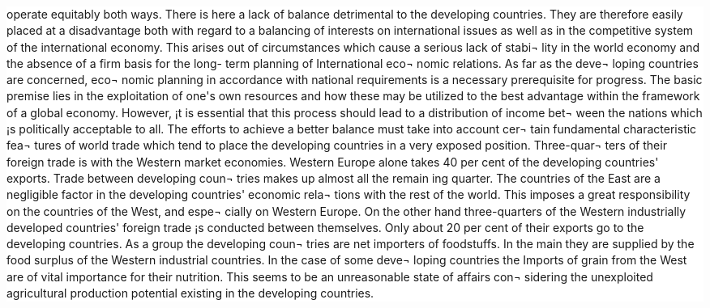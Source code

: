 operate equitably both ways. There
is here a lack of balance detrimental
to the developing countries. They
are therefore easily placed at a
disadvantage both with regard to a
balancing of interests on international
issues as well as in the competitive
system of the international economy.
This arises out of circumstances
which cause a serious lack of stabi¬
lity in the world economy and the
absence of a firm basis for the long-
term planning of International eco¬
nomic relations. As far as the deve¬
loping countries are concerned, eco¬
nomic planning in accordance with
national requirements is a necessary
prerequisite for progress.
The basic premise lies in the
exploitation of one's own resources
and how these may be utilized to the
best advantage within the framework
of a global economy. However, ¡t is
essential that this process should
lead to a distribution of income bet¬
ween the nations which ¡s politically
acceptable to all.
The efforts to achieve a better
balance must take into account cer¬
tain fundamental characteristic fea¬
tures of world trade which tend to
place the developing countries in a
very exposed position. Three-quar¬
ters of their foreign trade is with the
Western market economies. Western
Europe alone takes 40 per cent of
the developing countries' exports.
Trade between developing coun¬
tries makes up almost all the remain
ing quarter. The countries of the
East are a negligible factor in the
developing countries' economic rela¬
tions with the rest of the world. This
imposes a great responsibility on the
countries of the West, and espe¬
cially on Western Europe.
On the other hand three-quarters of
the Western industrially developed
countries' foreign trade ¡s conducted
between themselves. Only about 20
per cent of their exports go to the
developing countries.
As a group the developing coun¬
tries are net importers of foodstuffs.
In the main they are supplied by the
food surplus of the Western industrial
countries. In the case of some deve¬
loping countries the Imports of grain
from the West are of vital importance
for their nutrition. This seems to be
an unreasonable state of affairs con¬
sidering the unexploited agricultural
production potential existing in the
developing countries.